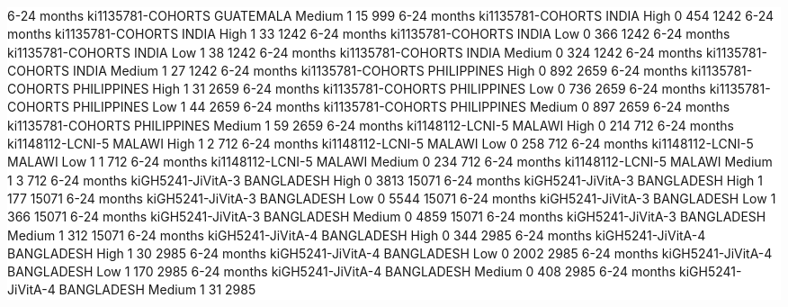 6-24 months   ki1135781-COHORTS          GUATEMALA                      Medium              1       15     999
6-24 months   ki1135781-COHORTS          INDIA                          High                0      454    1242
6-24 months   ki1135781-COHORTS          INDIA                          High                1       33    1242
6-24 months   ki1135781-COHORTS          INDIA                          Low                 0      366    1242
6-24 months   ki1135781-COHORTS          INDIA                          Low                 1       38    1242
6-24 months   ki1135781-COHORTS          INDIA                          Medium              0      324    1242
6-24 months   ki1135781-COHORTS          INDIA                          Medium              1       27    1242
6-24 months   ki1135781-COHORTS          PHILIPPINES                    High                0      892    2659
6-24 months   ki1135781-COHORTS          PHILIPPINES                    High                1       31    2659
6-24 months   ki1135781-COHORTS          PHILIPPINES                    Low                 0      736    2659
6-24 months   ki1135781-COHORTS          PHILIPPINES                    Low                 1       44    2659
6-24 months   ki1135781-COHORTS          PHILIPPINES                    Medium              0      897    2659
6-24 months   ki1135781-COHORTS          PHILIPPINES                    Medium              1       59    2659
6-24 months   ki1148112-LCNI-5           MALAWI                         High                0      214     712
6-24 months   ki1148112-LCNI-5           MALAWI                         High                1        2     712
6-24 months   ki1148112-LCNI-5           MALAWI                         Low                 0      258     712
6-24 months   ki1148112-LCNI-5           MALAWI                         Low                 1        1     712
6-24 months   ki1148112-LCNI-5           MALAWI                         Medium              0      234     712
6-24 months   ki1148112-LCNI-5           MALAWI                         Medium              1        3     712
6-24 months   kiGH5241-JiVitA-3          BANGLADESH                     High                0     3813   15071
6-24 months   kiGH5241-JiVitA-3          BANGLADESH                     High                1      177   15071
6-24 months   kiGH5241-JiVitA-3          BANGLADESH                     Low                 0     5544   15071
6-24 months   kiGH5241-JiVitA-3          BANGLADESH                     Low                 1      366   15071
6-24 months   kiGH5241-JiVitA-3          BANGLADESH                     Medium              0     4859   15071
6-24 months   kiGH5241-JiVitA-3          BANGLADESH                     Medium              1      312   15071
6-24 months   kiGH5241-JiVitA-4          BANGLADESH                     High                0      344    2985
6-24 months   kiGH5241-JiVitA-4          BANGLADESH                     High                1       30    2985
6-24 months   kiGH5241-JiVitA-4          BANGLADESH                     Low                 0     2002    2985
6-24 months   kiGH5241-JiVitA-4          BANGLADESH                     Low                 1      170    2985
6-24 months   kiGH5241-JiVitA-4          BANGLADESH                     Medium              0      408    2985
6-24 months   kiGH5241-JiVitA-4          BANGLADESH                     Medium              1       31    2985

